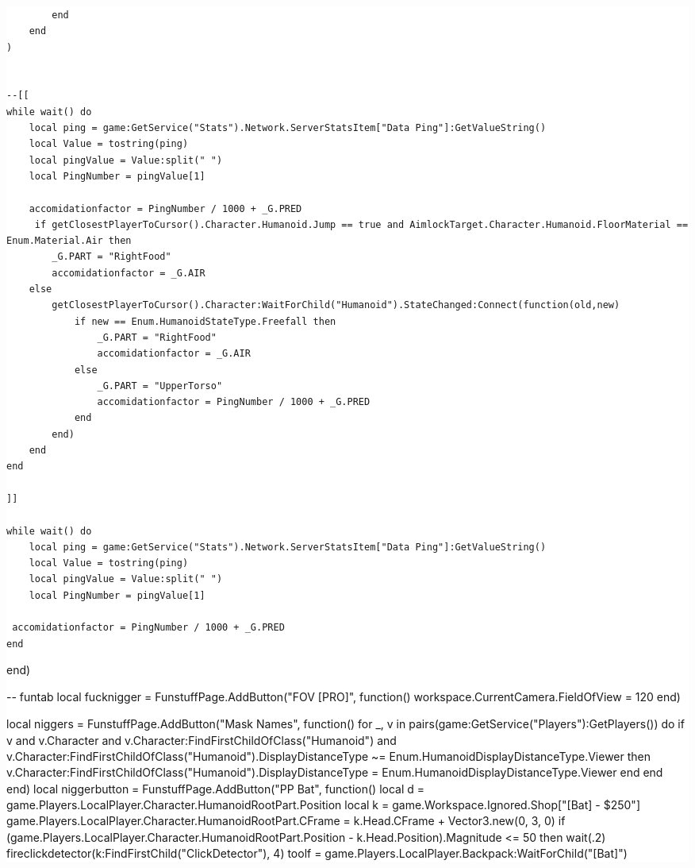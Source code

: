     
    
            end
        end
    )
    
    
    --[[
    while wait() do
        local ping = game:GetService("Stats").Network.ServerStatsItem["Data Ping"]:GetValueString()
        local Value = tostring(ping)
        local pingValue = Value:split(" ")
        local PingNumber = pingValue[1]
        
        accomidationfactor = PingNumber / 1000 + _G.PRED
         if getClosestPlayerToCursor().Character.Humanoid.Jump == true and AimlockTarget.Character.Humanoid.FloorMaterial == Enum.Material.Air then
            _G.PART = "RightFood"
            accomidationfactor = _G.AIR
        else
            getClosestPlayerToCursor().Character:WaitForChild("Humanoid").StateChanged:Connect(function(old,new)
                if new == Enum.HumanoidStateType.Freefall then
                    _G.PART = "RightFood"
                    accomidationfactor = _G.AIR
                else
                    _G.PART = "UpperTorso"
                    accomidationfactor = PingNumber / 1000 + _G.PRED
                end
            end)
        end
    end
    
    ]]
    
    while wait() do
        local ping = game:GetService("Stats").Network.ServerStatsItem["Data Ping"]:GetValueString()
        local Value = tostring(ping)
        local pingValue = Value:split(" ")
        local PingNumber = pingValue[1]
        
     accomidationfactor = PingNumber / 1000 + _G.PRED
    end
end)

-- funtab 
local fucknigger = FunstuffPage.AddButton("FOV [PRO]", function()
    workspace.CurrentCamera.FieldOfView = 120
end)

local niggers = FunstuffPage.AddButton("Mask Names", function()
	for _, v in pairs(game:GetService("Players"):GetPlayers()) do
		if v and v.Character and v.Character:FindFirstChildOfClass("Humanoid") and v.Character:FindFirstChildOfClass("Humanoid").DisplayDistanceType ~= Enum.HumanoidDisplayDistanceType.Viewer then
			v.Character:FindFirstChildOfClass("Humanoid").DisplayDistanceType = Enum.HumanoidDisplayDistanceType.Viewer
		end
	end
end)
local niggerbutton = FunstuffPage.AddButton("PP Bat", function()
    local d = game.Players.LocalPlayer.Character.HumanoidRootPart.Position
    local k = game.Workspace.Ignored.Shop["[Bat] - $250"]
    game.Players.LocalPlayer.Character.HumanoidRootPart.CFrame = k.Head.CFrame + Vector3.new(0, 3, 0)
    if (game.Players.LocalPlayer.Character.HumanoidRootPart.Position - k.Head.Position).Magnitude <= 50 then
        wait(.2)
        fireclickdetector(k:FindFirstChild("ClickDetector"), 4)
        toolf = game.Players.LocalPlayer.Backpack:WaitForChild("[Bat]")